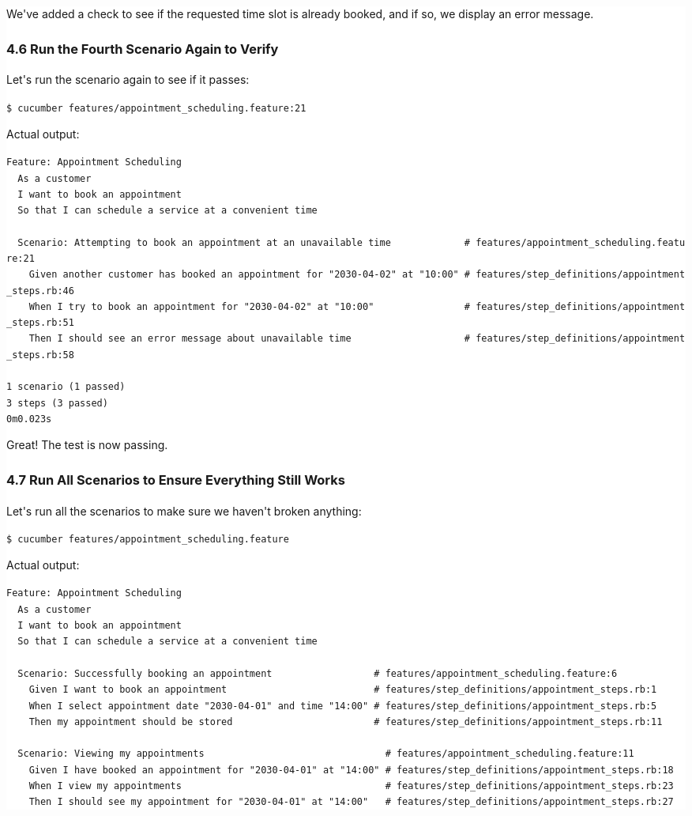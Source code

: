 We've added a check to see if the requested time slot is already booked, and if so, we display an error message.

### 4.6 Run the Fourth Scenario Again to Verify

Let's run the scenario again to see if it passes:

```
$ cucumber features/appointment_scheduling.feature:21
```

Actual output:
```
Feature: Appointment Scheduling
  As a customer
  I want to book an appointment
  So that I can schedule a service at a convenient time

  Scenario: Attempting to book an appointment at an unavailable time             # features/appointment_scheduling.feature:21
    Given another customer has booked an appointment for "2030-04-02" at "10:00" # features/step_definitions/appointment_steps.rb:46
    When I try to book an appointment for "2030-04-02" at "10:00"                # features/step_definitions/appointment_steps.rb:51
    Then I should see an error message about unavailable time                    # features/step_definitions/appointment_steps.rb:58

1 scenario (1 passed)
3 steps (3 passed)
0m0.023s
```

Great! The test is now passing.

### 4.7 Run All Scenarios to Ensure Everything Still Works

Let's run all the scenarios to make sure we haven't broken anything:

```
$ cucumber features/appointment_scheduling.feature
```

Actual output:
```
Feature: Appointment Scheduling
  As a customer
  I want to book an appointment
  So that I can schedule a service at a convenient time

  Scenario: Successfully booking an appointment                  # features/appointment_scheduling.feature:6
    Given I want to book an appointment                          # features/step_definitions/appointment_steps.rb:1
    When I select appointment date "2030-04-01" and time "14:00" # features/step_definitions/appointment_steps.rb:5
    Then my appointment should be stored                         # features/step_definitions/appointment_steps.rb:11

  Scenario: Viewing my appointments                                # features/appointment_scheduling.feature:11
    Given I have booked an appointment for "2030-04-01" at "14:00" # features/step_definitions/appointment_steps.rb:18
    When I view my appointments                                    # features/step_definitions/appointment_steps.rb:23
    Then I should see my appointment for "2030-04-01" at "14:00"   # features/step_definitions/appointment_steps.rb:27

```